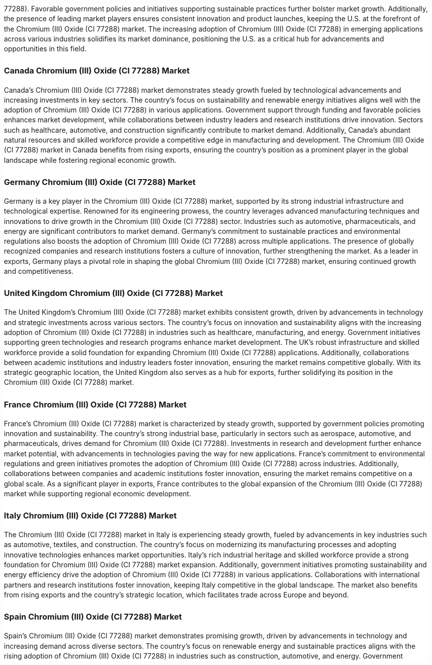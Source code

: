 77288). Favorable government policies and initiatives supporting sustainable practices further bolster market growth. Additionally, the presence of leading market players ensures consistent innovation and product launches, keeping the U.S. at the forefront of the Chromium (III) Oxide (CI 77288) market. The increasing adoption of Chromium (III) Oxide (CI 77288) in emerging applications across various industries solidifies its market dominance, positioning the U.S. as a critical hub for advancements and opportunities in this field.</p><h3>Canada Chromium (III) Oxide (CI 77288) Market</h3><p>Canada&rsquo;s Chromium (III) Oxide (CI 77288) market demonstrates steady growth fueled by technological advancements and increasing investments in key sectors. The country&rsquo;s focus on sustainability and renewable energy initiatives aligns well with the adoption of Chromium (III) Oxide (CI 77288) in various applications. Government support through funding and favorable policies enhances market development, while collaborations between industry leaders and research institutions drive innovation. Sectors such as healthcare, automotive, and construction significantly contribute to market demand. Additionally, Canada&rsquo;s abundant natural resources and skilled workforce provide a competitive edge in manufacturing and development. The Chromium (III) Oxide (CI 77288) market in Canada benefits from rising exports, ensuring the country&rsquo;s position as a prominent player in the global landscape while fostering regional economic growth.</p><h3>Germany Chromium (III) Oxide (CI 77288) Market</h3><p>Germany is a key player in the Chromium (III) Oxide (CI 77288) market, supported by its strong industrial infrastructure and technological expertise. Renowned for its engineering prowess, the country leverages advanced manufacturing techniques and innovations to drive growth in the Chromium (III) Oxide (CI 77288) sector. Industries such as automotive, pharmaceuticals, and energy are significant contributors to market demand. Germany&rsquo;s commitment to sustainable practices and environmental regulations also boosts the adoption of Chromium (III) Oxide (CI 77288) across multiple applications. The presence of globally recognized companies and research institutions fosters a culture of innovation, further strengthening the market. As a leader in exports, Germany plays a pivotal role in shaping the global Chromium (III) Oxide (CI 77288) market, ensuring continued growth and competitiveness.</p><h3>United Kingdom Chromium (III) Oxide (CI 77288) Market</h3><p>The United Kingdom&rsquo;s Chromium (III) Oxide (CI 77288) market exhibits consistent growth, driven by advancements in technology and strategic investments across various sectors. The country&rsquo;s focus on innovation and sustainability aligns with the increasing adoption of Chromium (III) Oxide (CI 77288) in industries such as healthcare, manufacturing, and energy. Government initiatives supporting green technologies and research programs enhance market development. The UK&rsquo;s robust infrastructure and skilled workforce provide a solid foundation for expanding Chromium (III) Oxide (CI 77288) applications. Additionally, collaborations between academic institutions and industry leaders foster innovation, ensuring the market remains competitive globally. With its strategic geographic location, the United Kingdom also serves as a hub for exports, further solidifying its position in the Chromium (III) Oxide (CI 77288) market.</p><h3>France Chromium (III) Oxide (CI 77288) Market</h3><p>France&rsquo;s Chromium (III) Oxide (CI 77288) market is characterized by steady growth, supported by government policies promoting innovation and sustainability. The country&rsquo;s strong industrial base, particularly in sectors such as aerospace, automotive, and pharmaceuticals, drives demand for Chromium (III) Oxide (CI 77288). Investments in research and development further enhance market potential, with advancements in technologies paving the way for new applications. France&rsquo;s commitment to environmental regulations and green initiatives promotes the adoption of Chromium (III) Oxide (CI 77288) across industries. Additionally, collaborations between companies and academic institutions foster innovation, ensuring the market remains competitive on a global scale. As a significant player in exports, France contributes to the global expansion of the Chromium (III) Oxide (CI 77288) market while supporting regional economic development.</p><h3>Italy Chromium (III) Oxide (CI 77288) Market</h3><p>The Chromium (III) Oxide (CI 77288) market in Italy is experiencing steady growth, fueled by advancements in key industries such as automotive, textiles, and construction. The country&rsquo;s focus on modernizing its manufacturing processes and adopting innovative technologies enhances market opportunities. Italy&rsquo;s rich industrial heritage and skilled workforce provide a strong foundation for Chromium (III) Oxide (CI 77288) market expansion. Additionally, government initiatives promoting sustainability and energy efficiency drive the adoption of Chromium (III) Oxide (CI 77288) in various applications. Collaborations with international partners and research institutions foster innovation, keeping Italy competitive in the global landscape. The market also benefits from rising exports and the country&rsquo;s strategic location, which facilitates trade across Europe and beyond.</p><h3>Spain Chromium (III) Oxide (CI 77288) Market</h3><p>Spain&rsquo;s Chromium (III) Oxide (CI 77288) market demonstrates promising growth, driven by advancements in technology and increasing demand across diverse sectors. The country&rsquo;s focus on renewable energy and sustainable practices aligns with the rising adoption of Chromium (III) Oxide (CI 77288) in industries such as construction, automotive, and energy. Government